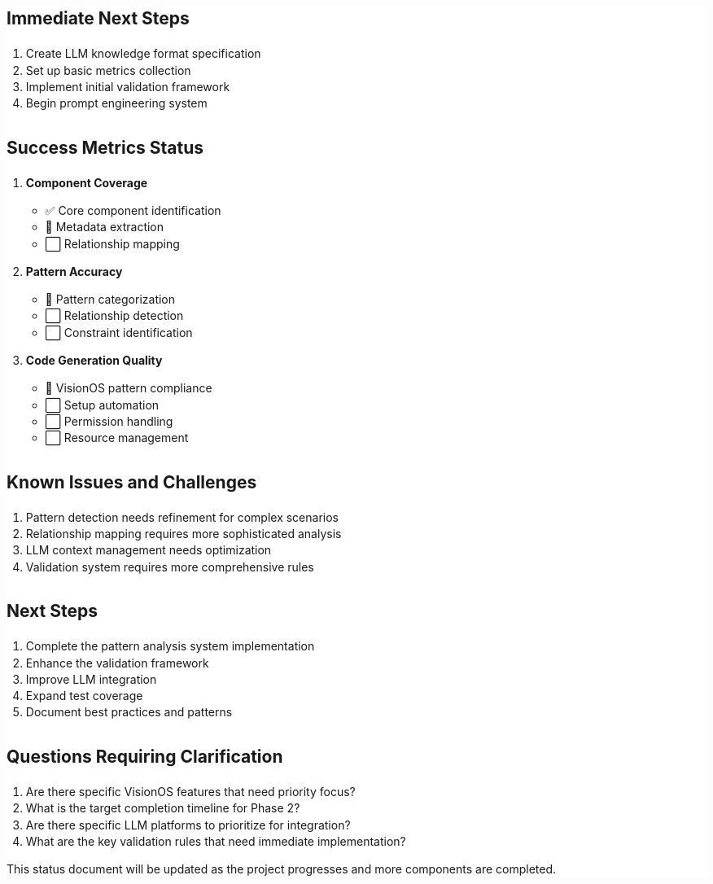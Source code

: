 ## Immediate Next Steps
1. Create LLM knowledge format specification
2. Set up basic metrics collection
3. Implement initial validation framework
4. Begin prompt engineering system

## Success Metrics Status
1. **Component Coverage**
   - ✅ Core component identification
   - 🔄 Metadata extraction
   - ⬜ Relationship mapping

2. **Pattern Accuracy**
   - 🔄 Pattern categorization
   - ⬜ Relationship detection
   - ⬜ Constraint identification

3. **Code Generation Quality**
   - 🔄 VisionOS pattern compliance
   - ⬜ Setup automation
   - ⬜ Permission handling
   - ⬜ Resource management

## Known Issues and Challenges
1. Pattern detection needs refinement for complex scenarios
2. Relationship mapping requires more sophisticated analysis
3. LLM context management needs optimization
4. Validation system requires more comprehensive rules

## Next Steps
1. Complete the pattern analysis system implementation
2. Enhance the validation framework
3. Improve LLM integration
4. Expand test coverage
5. Document best practices and patterns

## Questions Requiring Clarification
1. Are there specific VisionOS features that need priority focus?
2. What is the target completion timeline for Phase 2?
3. Are there specific LLM platforms to prioritize for integration?
4. What are the key validation rules that need immediate implementation?

This status document will be updated as the project progresses and more components are completed.
